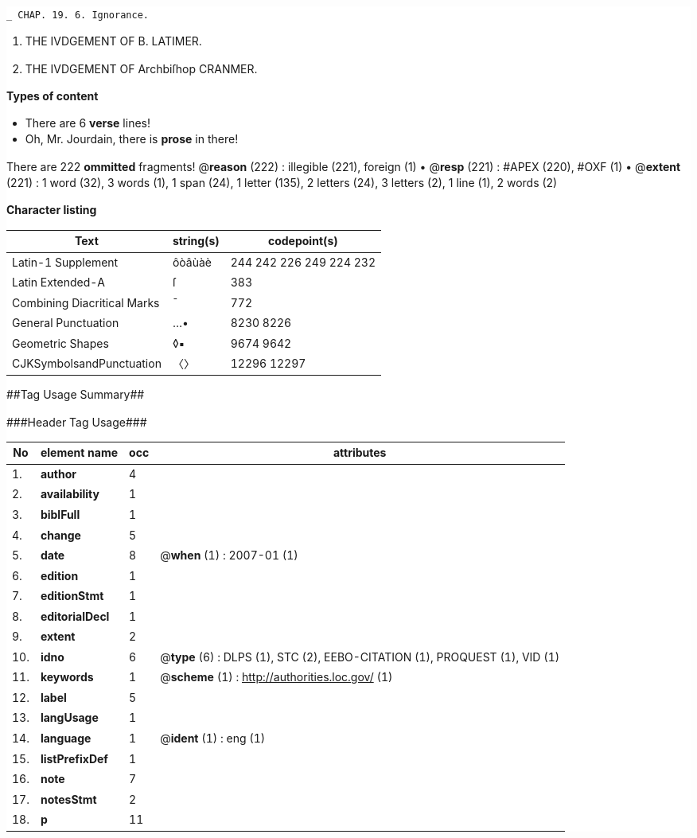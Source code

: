     _ CHAP. 19. 6. Ignorance.

1. THE IVDGEMENT OF B. LATIMER.

1. THE IVDGEMENT OF Archbiſhop CRANMER.

**Types of content**

  * There are 6 **verse** lines!
  * Oh, Mr. Jourdain, there is **prose** in there!

There are 222 **ommitted** fragments! 
 @__reason__ (222) : illegible (221), foreign (1)  •  @__resp__ (221) : #APEX (220), #OXF (1)  •  @__extent__ (221) : 1 word (32), 3 words (1), 1 span (24), 1 letter (135), 2 letters (24), 3 letters (2), 1 line (1), 2 words (2)

**Character listing**


|Text|string(s)|codepoint(s)|
|---|---|---|
|Latin-1 Supplement|ôòâùàè|244 242 226 249 224 232|
|Latin Extended-A|ſ|383|
|Combining             Diacritical Marks|̄|772|
|General Punctuation|…•|8230 8226|
|Geometric Shapes|◊▪|9674 9642|
|CJKSymbolsandPunctuation|〈〉|12296 12297|

##Tag Usage Summary##

###Header Tag Usage###

|No|element name|occ|attributes|
|---|---|---|---|
|1.|__author__|4||
|2.|__availability__|1||
|3.|__biblFull__|1||
|4.|__change__|5||
|5.|__date__|8| @__when__ (1) : 2007-01 (1)|
|6.|__edition__|1||
|7.|__editionStmt__|1||
|8.|__editorialDecl__|1||
|9.|__extent__|2||
|10.|__idno__|6| @__type__ (6) : DLPS (1), STC (2), EEBO-CITATION (1), PROQUEST (1), VID (1)|
|11.|__keywords__|1| @__scheme__ (1) : http://authorities.loc.gov/ (1)|
|12.|__label__|5||
|13.|__langUsage__|1||
|14.|__language__|1| @__ident__ (1) : eng (1)|
|15.|__listPrefixDef__|1||
|16.|__note__|7||
|17.|__notesStmt__|2||
|18.|__p__|11||